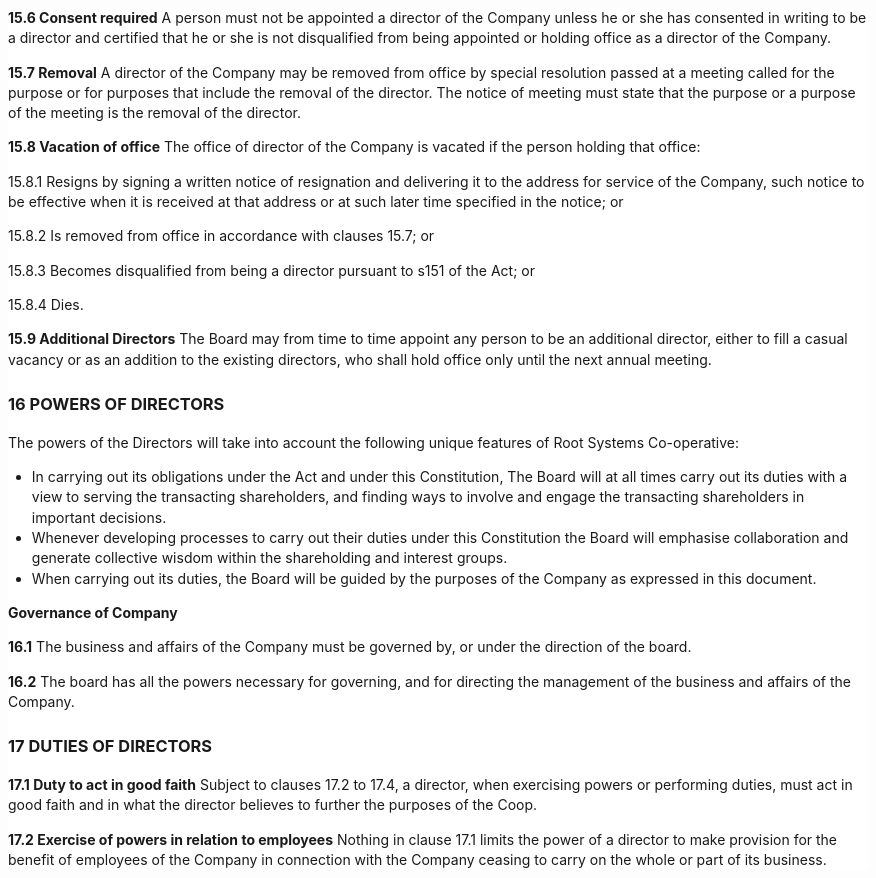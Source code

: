 **15.6 Consent required**
A person must not be appointed a director of the Company unless he or she has consented in writing to be a director and certified that he or she is not disqualified from being appointed or holding office as a director of the Company.

**15.7 Removal**
A director of the Company may be removed from office by special resolution passed at a meeting called for the purpose or for purposes that include the removal of the director.
The notice of meeting must state that the purpose or a purpose of the meeting is the removal of the director.

**15.8 Vacation of office**
The office of director of the Company is vacated if the person holding that office:

15.8.1 Resigns by signing a written notice of resignation and delivering it to the address for service of the Company, such notice to be effective when it is received at that address or at such later time specified in the notice; or

15.8.2 Is removed from office in accordance with clauses 15.7; or

15.8.3 Becomes disqualified from being a director pursuant to s151 of the Act; or

15.8.4 Dies.

**15.9 Additional Directors**
The Board may from time to time appoint any person to be an additional director, either to fill a casual vacancy or as an addition to the existing directors, who shall hold office only until the next annual meeting.

### 16 POWERS OF DIRECTORS
The powers of the Directors will take into account the following unique features of Root Systems Co-operative:

* In carrying out its obligations under the Act and under this Constitution, The Board will at all times carry out its duties with a view to serving the transacting shareholders, and finding ways to involve and engage the transacting shareholders in important decisions.
* Whenever developing processes to carry out their duties under this Constitution the Board will emphasise collaboration and generate collective wisdom within the shareholding and interest groups.
* When carrying out its duties, the Board will be guided by the purposes of the Company as expressed in this document.

**Governance of Company**

**16.1** The business and affairs of the Company must be governed by, or under the direction of the board.

**16.2** The board has all the powers necessary for governing, and for directing the management of the business and affairs of the Company.

### 17 DUTIES OF DIRECTORS
**17.1 Duty to act in good faith**
Subject to clauses 17.2 to 17.4, a director, when exercising powers or performing duties, must act in good faith and in what the director believes to further the purposes of the Co­op.

**17.2 Exercise of powers in relation to employees**
Nothing in clause 17.1 limits the power of a director to make provision for the benefit of employees of the Company in connection with the Company ceasing to carry on the whole or part of its business.
